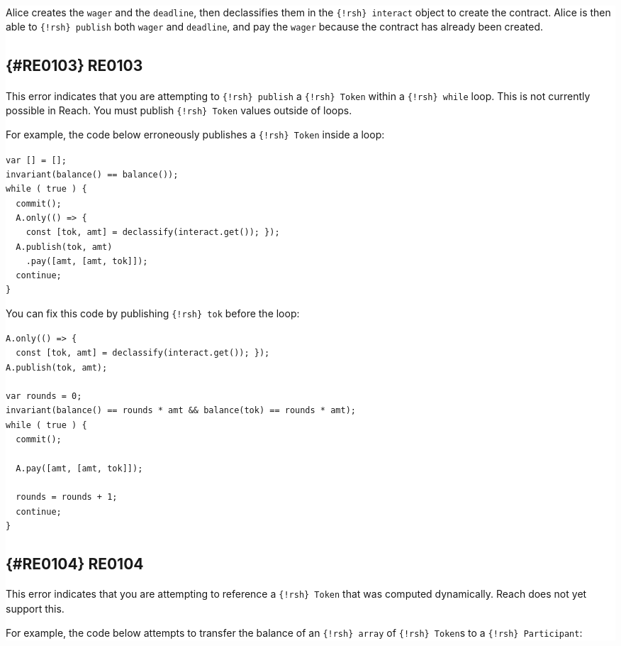 Alice creates the `wager` and the `deadline`, then declassifies them in the `{!rsh} interact` object to create the contract.
Alice is then able to `{!rsh} publish` both `wager` and `deadline`, and pay the `wager` because the contract has already been created.

## {#RE0103} RE0103

This error indicates that you are attempting to `{!rsh} publish` a `{!rsh} Token` within
a `{!rsh} while` loop. This is not currently possible in Reach. You must publish `{!rsh} Token`
values outside of loops.

For example, the code below erroneously publishes a `{!rsh} Token` inside a loop:

```reach
var [] = [];
invariant(balance() == balance());
while ( true ) {
  commit();
  A.only(() => {
    const [tok, amt] = declassify(interact.get()); });
  A.publish(tok, amt)
    .pay([amt, [amt, tok]]);
  continue;
}
```

You can fix this code by publishing `{!rsh} tok` before the loop:

```reach
A.only(() => {
  const [tok, amt] = declassify(interact.get()); });
A.publish(tok, amt);

var rounds = 0;
invariant(balance() == rounds * amt && balance(tok) == rounds * amt);
while ( true ) {
  commit();

  A.pay([amt, [amt, tok]]);

  rounds = rounds + 1;
  continue;
}
```

## {#RE0104} RE0104

This error indicates that you are attempting to reference a `{!rsh} Token` that
was computed dynamically. Reach does not yet support this.

For example, the code below attempts to transfer the balance of an `{!rsh} array` of `{!rsh} Token`s
to a `{!rsh} Participant`:


  [x]: 4,